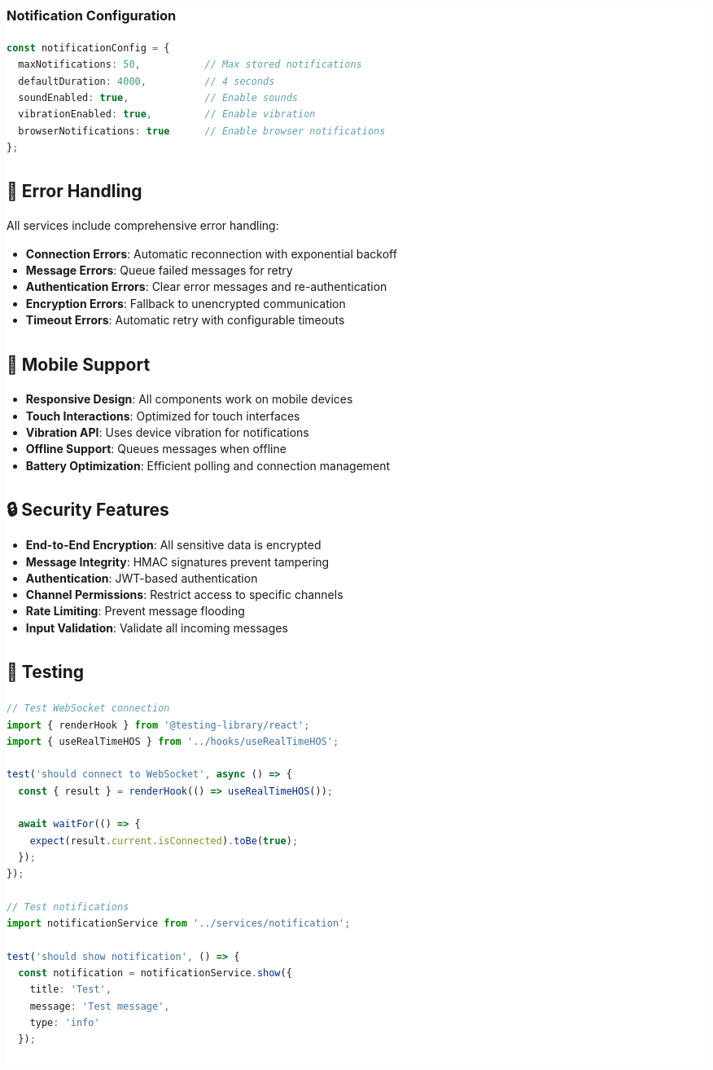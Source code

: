 ### Notification Configuration

```typescript
const notificationConfig = {
  maxNotifications: 50,           // Max stored notifications
  defaultDuration: 4000,          // 4 seconds
  soundEnabled: true,             // Enable sounds
  vibrationEnabled: true,         // Enable vibration
  browserNotifications: true      // Enable browser notifications
};
```

## 🚨 Error Handling

All services include comprehensive error handling:

- **Connection Errors**: Automatic reconnection with exponential backoff
- **Message Errors**: Queue failed messages for retry
- **Authentication Errors**: Clear error messages and re-authentication
- **Encryption Errors**: Fallback to unencrypted communication
- **Timeout Errors**: Automatic retry with configurable timeouts

## 📱 Mobile Support

- **Responsive Design**: All components work on mobile devices
- **Touch Interactions**: Optimized for touch interfaces
- **Vibration API**: Uses device vibration for notifications
- **Offline Support**: Queues messages when offline
- **Battery Optimization**: Efficient polling and connection management

## 🔒 Security Features

- **End-to-End Encryption**: All sensitive data is encrypted
- **Message Integrity**: HMAC signatures prevent tampering
- **Authentication**: JWT-based authentication
- **Channel Permissions**: Restrict access to specific channels
- **Rate Limiting**: Prevent message flooding
- **Input Validation**: Validate all incoming messages

## 🧪 Testing

```typescript
// Test WebSocket connection
import { renderHook } from '@testing-library/react';
import { useRealTimeHOS } from '../hooks/useRealTimeHOS';

test('should connect to WebSocket', async () => {
  const { result } = renderHook(() => useRealTimeHOS());
  
  await waitFor(() => {
    expect(result.current.isConnected).toBe(true);
  });
});

// Test notifications
import notificationService from '../services/notification';

test('should show notification', () => {
  const notification = notificationService.show({
    title: 'Test',
    message: 'Test message',
    type: 'info'
  });
  
```